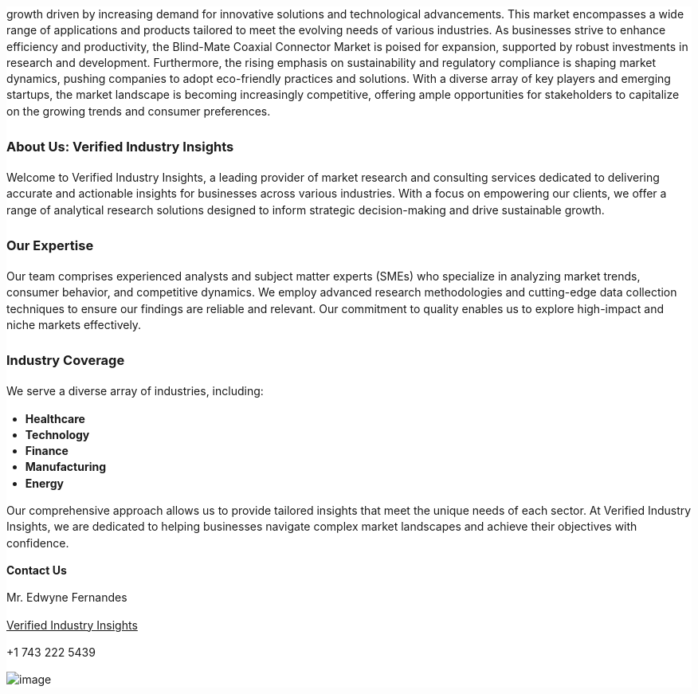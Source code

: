growth driven by increasing demand for innovative solutions and technological advancements. This market encompasses a wide range of applications and products tailored to meet the evolving needs of various industries. As businesses strive to enhance efficiency and productivity, the Blind-Mate Coaxial Connector Market is poised for expansion, supported by robust investments in research and development. Furthermore, the rising emphasis on sustainability and regulatory compliance is shaping market dynamics, pushing companies to adopt eco-friendly practices and solutions. With a diverse array of key players and emerging startups, the market landscape is becoming increasingly competitive, offering ample opportunities for stakeholders to capitalize on the growing trends and consumer preferences.</p><h3>About Us: Verified Industry Insights</h3><p>Welcome to Verified Industry Insights, a leading provider of market research and consulting services dedicated to delivering accurate and actionable insights for businesses across various industries. With a focus on empowering our clients, we offer a range of analytical research solutions designed to inform strategic decision-making and drive sustainable growth.</p><h3>Our Expertise</h3><p>Our team comprises experienced analysts and subject matter experts (SMEs) who specialize in analyzing market trends, consumer behavior, and competitive dynamics. We employ advanced research methodologies and cutting-edge data collection techniques to ensure our findings are reliable and relevant. Our commitment to quality enables us to explore high-impact and niche markets effectively.</p><h3>Industry Coverage</h3><p>We serve a diverse array of industries, including:</p><ul><li><strong>Healthcare</strong></li><li><strong>Technology</strong></li><li><strong>Finance</strong></li><li><strong>Manufacturing</strong></li><li><strong>Energy</strong></li></ul><p>Our comprehensive approach allows us to provide tailored insights that meet the unique needs of each sector. At Verified Industry Insights, we are dedicated to helping businesses navigate complex market landscapes and achieve their objectives with confidence.</p><p><strong>Contact Us</strong></p><p>Mr. Edwyne Fernandes</p><p><a href="https://www.verifiedindustryinsights.com/">Verified Industry Insights</a></p><p>+1 743 222 5439</p>
![image](https://github.com/user-attachments/assets/457b1b09-5389-4988-8ac8-899d5e05fb0c)
